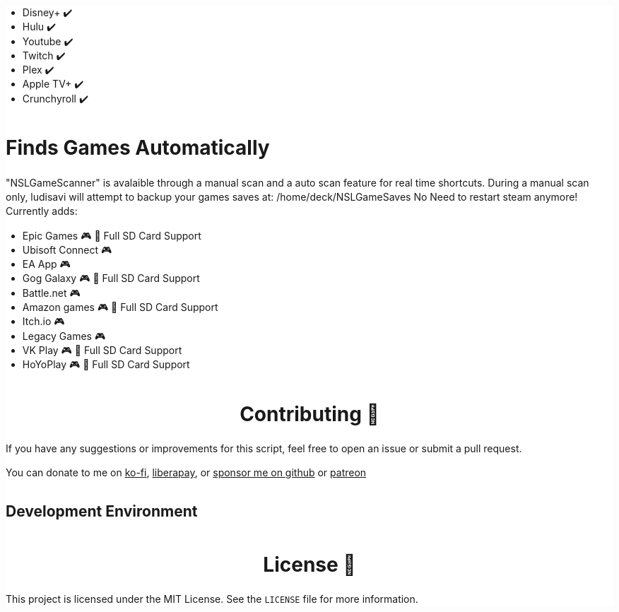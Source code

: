 - Disney+ ✔️
- Hulu ✔️
- Youtube ✔️
- Twitch ✔️
- Plex ✔️
- Apple TV+ ✔️
- Crunchyroll ✔️

<h1 align="left">
Finds Games Automatically
</h1> 

"NSLGameScanner" is avalaible through a manual scan and a auto scan feature for real time shortcuts. During a manual scan only, ludisavi will attempt to backup your games saves at: /home/deck/NSLGameSaves No Need to restart steam anymore! Currently adds:
- Epic Games 🎮         💾 Full SD Card Support
- Ubisoft Connect 🎮
- EA App 🎮
- Gog Galaxy 🎮         💾 Full SD Card Support
- Battle.net 🎮
- Amazon games 🎮       💾 Full SD Card Support
- Itch.io 🎮
- Legacy Games 🎮
- VK Play 🎮            💾 Full SD Card Support
- HoYoPlay 🎮           💾 Full SD Card Support


<h1 align="center">
Contributing 🤝
</h1>

If you have any suggestions or improvements for this script, feel free to open an issue or submit a pull request.

You can donate to me on [ko-fi](https://ko-fi.com/moraroy), [liberapay](https://liberapay.com/moraroy), or [sponsor me on github](https://github.com/sponsors/moraroy) or [patreon](https://patreon.com/moraroy)

## Development Environment


<h1 align="center">
License 📝
</h1>

This project is licensed under the MIT License. See the `LICENSE` file for more information.
